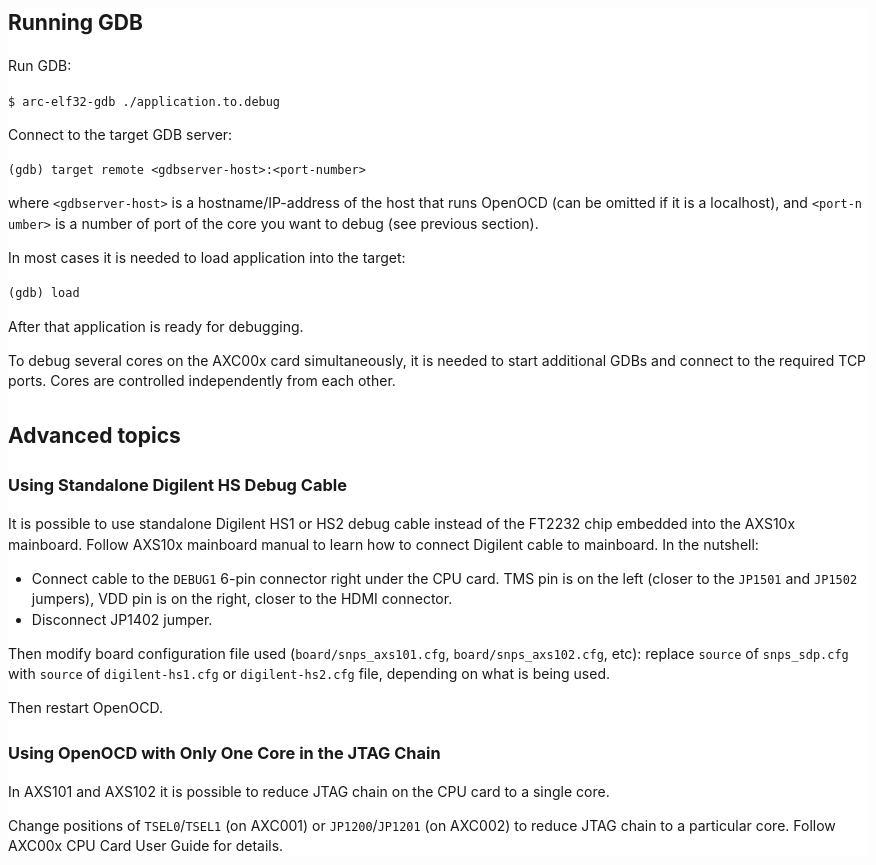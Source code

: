 ## Running GDB

Run GDB:

```shell
$ arc-elf32-gdb ./application.to.debug
```

Connect to the target GDB server:

```text
(gdb) target remote <gdbserver-host>:<port-number>
```

where `<gdbserver-host>` is a hostname/IP-address of the host that runs
OpenOCD (can be omitted if it is a localhost), and `<port-number>` is a
number of port of the core you want to debug (see previous section).

In most cases it is needed to load application into the target:

```text
(gdb) load
```

After that application is ready for debugging.

To debug several cores on the AXC00x card simultaneously, it is needed to
start additional GDBs and connect to the required TCP ports. Cores are
controlled independently from each other.

## Advanced topics

### Using Standalone Digilent HS Debug Cable

It is possible to use standalone Digilent HS1 or HS2 debug cable instead
of the FT2232 chip embedded into the AXS10x mainboard. Follow AXS10x mainboard
manual to learn how to connect Digilent cable to mainboard. In the nutshell:

* Connect cable to the `DEBUG1` 6-pin connector right under the CPU card.
  TMS pin is on the left (closer to the `JP1501` and `JP1502` jumpers), VDD pin
  is on the right, closer to the HDMI connector.
* Disconnect JP1402 jumper.

Then modify board configuration file used (`board/snps_axs101.cfg`,
`board/snps_axs102.cfg`, etc): replace `source` of `snps_sdp.cfg` with `source`
of `digilent-hs1.cfg` or `digilent-hs2.cfg` file, depending on what is being used.

Then restart OpenOCD.

### Using OpenOCD with Only One Core in the JTAG Chain

In AXS101 and AXS102 it is possible to reduce JTAG chain on the CPU
card to a single core.

Change positions of `TSEL0`/`TSEL1` (on AXC001) or `JP1200`/`JP1201`
(on AXC002) to reduce JTAG chain to a particular core. Follow AXC00x CPU
Card User Guide for details.
